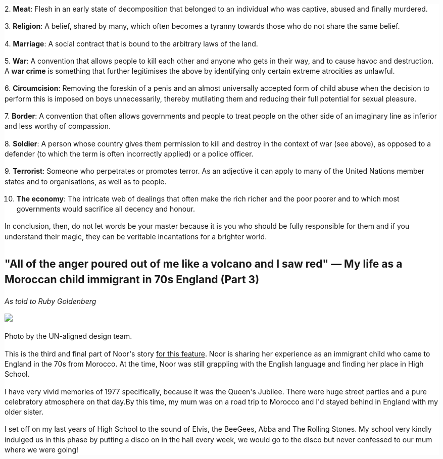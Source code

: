 2\. **Meat**: Flesh in an early state of decomposition that belonged to an individual who was captive, abused and finally murdered.

3\. **Religion**: A belief, shared by many, which often becomes a tyranny towards those who do not share the same belief.

4\. **Marriage**: A social contract that is bound to the arbitrary laws of the land.

5\. **War**: A convention that allows people to kill each other and anyone who gets in their way, and to cause havoc and destruction. A **war crime** is something that further legitimises the above by identifying only certain extreme atrocities as unlawful.

6\. **Circumcision**: Removing the foreskin of a penis and an almost universally accepted form of child abuse when the decision to perform this is imposed on boys unnecessarily, thereby mutilating them and reducing their full potential for sexual pleasure.

7\. **Border**: A convention that often allows governments and people to treat people on the other side of an imaginary line as inferior and less worthy of compassion.

8\. **Soldier**: A person whose country gives them permission to kill and destroy in the context of war (see above), as opposed to a defender (to which the term is often incorrectly applied) or a police officer.

9\. **Terrorist**: Someone who perpetrates or promotes terror. As an adjective it can apply to many of the United Nations member states and to organisations, as well as to people.

10. **The economy**: The intricate web of dealings that often make the rich richer and the poor poorer and to which most governments would sacrifice all decency and honour.

In conclusion, then, do not let words be your master because it is you who should be fully responsible for them and if you understand their magic, they can be veritable incantations for a brighter world.

## **"All of the anger poured out of me like a volcano and I saw red" — My life as a Moroccan child immigrant in 70s England (Part 3)**

_As told to Ruby Goldenberg_

![](/images/All-of-the-anger-poured-out-of-me-like-a-volcano-and-I-saw-red-—-My-life-as-a-Moroccan-child-immigrant-in-70s-England-Part-3-1024x614.jpg)

Photo by the UN-aligned design team.


This is the third and final part of Noor's story [for this feature](https://un-aligned.org/tag/at-school-in-70s-england/). Noor is sharing her experience as an immigrant child who came to England in the 70s from Morocco. At the time, Noor was still grappling with the English language and finding her place in High School.

I have very vivid memories of 1977 specifically, because it was the Queen's Jubilee. There were huge street parties and a pure celebratory atmosphere on that day.By this time, my mum was on a road trip to Morocco and I'd stayed behind in England with my older sister.

I set off on my last years of High School to the sound of Elvis, the BeeGees, Abba and The Rolling Stones. My school very kindly indulged us in this phase by putting a disco on in the hall every week, we would go to the disco but never confessed to our mum where we were going!
